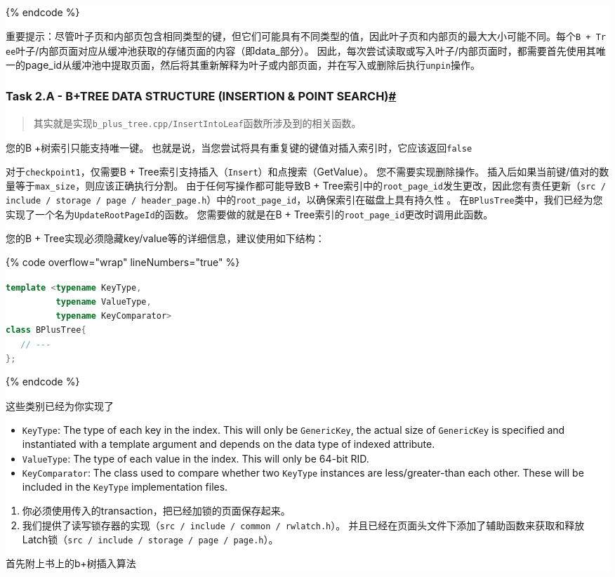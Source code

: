 {% endcode %}

重要提示：尽管叶子页和内部页包含相同类型的键，但它们可能具有不同类型的值，因此叶子页和内部页的最大大小可能不同。每个`B + Tree`叶子/内部页面对应从缓冲池获取的存储页面的内容（即data\_部分）。 因此，每次尝试读取或写入叶子/内部页面时，都需要首先使用其唯一的page\_id从缓冲池中提取页面，然后将其重新解释为叶子或内部页面，并在写入或删除后执行`unpin`操作。

### Task 2.A - B+TREE DATA STRUCTURE (INSERTION & POINT SEARCH)[#](https://www.cnblogs.com/JayL-zxl/p/14324297.html#task-2a---btree-data-structure-insertion--point-search) <a href="#task-2a---btree-data-structure-insertion--point-search" id="task-2a---btree-data-structure-insertion--point-search"></a>

> 其实就是实现`b_plus_tree.cpp/InsertIntoLeaf`函数所涉及到的相关函数。

您的B +树索引只能支持唯一键。 也就是说，当您尝试将具有重复键的键值对插入索引时，它应该返回`false`

对于`checkpoint1`，仅需要B + Tree索引支持插入（`Insert`）和点搜索（GetValue）。 您不需要实现删除操作。 插入后如果当前键/值对的数量等于`max_size`，则应该正确执行分割。 由于任何写操作都可能导致B + Tree索引中的`root_page_id`发生更改，因此您有责任更新（`src / include / storage / page / header_page.h`）中的`root_page_id`，以确保索引在磁盘上具有持久性 。 在`BPlusTree`类中，我们已经为您实现了一个名为`UpdateRootPageId`的函数。 您需要做的就是在B + Tree索引的`root_page_id`更改时调用此函数。

您的B + Tree实现必须隐藏key/value等的详细信息，建议使用如下结构：

{% code overflow="wrap" lineNumbers="true" %}
```cpp
template <typename KeyType,
          typename ValueType,
          typename KeyComparator>
class BPlusTree{
   // ---
};
```
{% endcode %}

这些类别已经为你实现了

* `KeyType`: The type of each key in the index. This will only be `GenericKey`, the actual size of `GenericKey` is specified and instantiated with a template argument and depends on the data type of indexed attribute.
* `ValueType`: The type of each value in the index. This will only be 64-bit RID.
* `KeyComparator`: The class used to compare whether two `KeyType` instances are less/greater-than each other. These will be included in the `KeyType` implementation files.

1. 你必须使用传入的transaction，把已经加锁的页面保存起来。
2. 我们提供了读写锁存器的实现（`src / include / common / rwlatch.h`）。 并且已经在页面头文件下添加了辅助函数来获取和释放Latch锁（`src / include / storage / page / page.h`）。

首先附上书上的b+树插入算法
